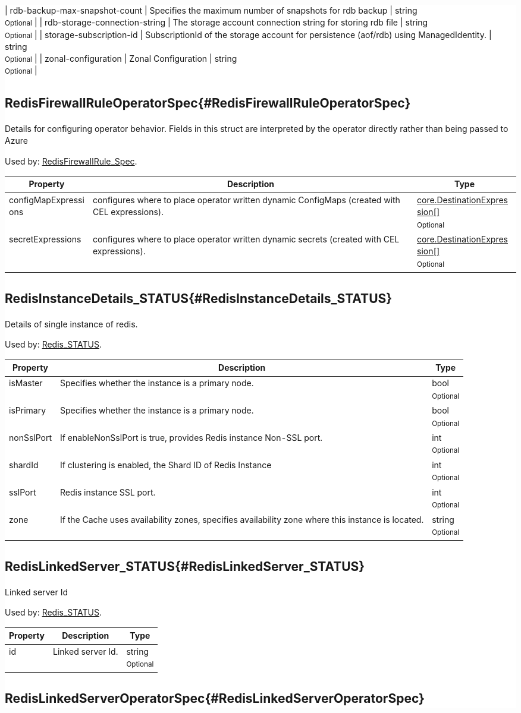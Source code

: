 | rdb-backup-max-snapshot-count          | Specifies the maximum number of snapshots for rdb backup                                                                                                                                | string<br/><small>Optional</small> |
| rdb-storage-connection-string          | The storage account connection string for storing rdb file                                                                                                                              | string<br/><small>Optional</small> |
| storage-subscription-id                | SubscriptionId of the storage account for persistence (aof/rdb) using ManagedIdentity.                                                                                                  | string<br/><small>Optional</small> |
| zonal-configuration                    | Zonal Configuration                                                                                                                                                                     | string<br/><small>Optional</small> |

RedisFirewallRuleOperatorSpec{#RedisFirewallRuleOperatorSpec}
-------------------------------------------------------------

Details for configuring operator behavior. Fields in this struct are interpreted by the operator directly rather than being passed to Azure

Used by: [RedisFirewallRule_Spec](#RedisFirewallRule_Spec).

| Property             | Description                                                                                   | Type                                                                                                                                                                |
|----------------------|-----------------------------------------------------------------------------------------------|---------------------------------------------------------------------------------------------------------------------------------------------------------------------|
| configMapExpressions | configures where to place operator written dynamic ConfigMaps (created with CEL expressions). | [core.DestinationExpression[]](https://pkg.go.dev/github.com/Azure/azure-service-operator/v2/pkg/genruntime/core#DestinationExpression)<br/><small>Optional</small> |
| secretExpressions    | configures where to place operator written dynamic secrets (created with CEL expressions).    | [core.DestinationExpression[]](https://pkg.go.dev/github.com/Azure/azure-service-operator/v2/pkg/genruntime/core#DestinationExpression)<br/><small>Optional</small> |

RedisInstanceDetails_STATUS{#RedisInstanceDetails_STATUS}
---------------------------------------------------------

Details of single instance of redis.

Used by: [Redis_STATUS](#Redis_STATUS).

| Property   | Description                                                                                       | Type                               |
|------------|---------------------------------------------------------------------------------------------------|------------------------------------|
| isMaster   | Specifies whether the instance is a primary node.                                                 | bool<br/><small>Optional</small>   |
| isPrimary  | Specifies whether the instance is a primary node.                                                 | bool<br/><small>Optional</small>   |
| nonSslPort | If enableNonSslPort is true, provides Redis instance Non-SSL port.                                | int<br/><small>Optional</small>    |
| shardId    | If clustering is enabled, the Shard ID of Redis Instance                                          | int<br/><small>Optional</small>    |
| sslPort    | Redis instance SSL port.                                                                          | int<br/><small>Optional</small>    |
| zone       | If the Cache uses availability zones, specifies availability zone where this instance is located. | string<br/><small>Optional</small> |

RedisLinkedServer_STATUS{#RedisLinkedServer_STATUS}
---------------------------------------------------

Linked server Id

Used by: [Redis_STATUS](#Redis_STATUS).

| Property | Description       | Type                               |
|----------|-------------------|------------------------------------|
| id       | Linked server Id. | string<br/><small>Optional</small> |

RedisLinkedServerOperatorSpec{#RedisLinkedServerOperatorSpec}
-------------------------------------------------------------

